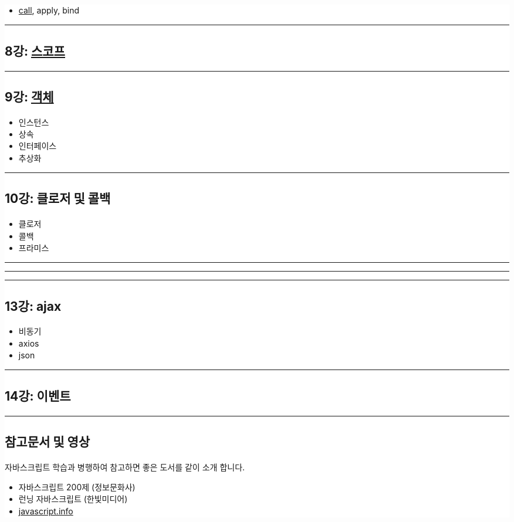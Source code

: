 * [call](./basic/function/call), apply, bind

---

## 8강: [스코프](./basic/scope)

---

## 9강: [객체](./basic/oop)

* 인스턴스
* 상속
* 인터페이스
* 추상화

---

## 10강: 클로저 및 콜백

* 클로저
* 콜백
* 프라미스

---



---



---

## 13강: ajax

* 비동기
* axios
* json

---

## 14강: 이벤트



---

## 참고문서 및 영상
자바스크립트 학습과 병행하여 참고하면 좋은 도서를 같이 소개 합니다.

* 자바스크립트 200제 (정보문화사)
* 런닝 자바스크립트 (한빛미디어)
* [javascript.info](http://javascript.info/)
